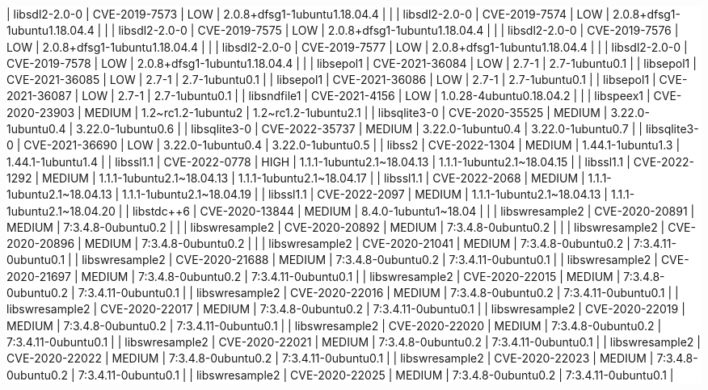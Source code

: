 | libsdl2-2.0-0         |    CVE-2019-7573   |   LOW  |  2.0.8+dfsg1-1ubuntu1.18.04.4 |  |
| libsdl2-2.0-0         |    CVE-2019-7574   |   LOW  |  2.0.8+dfsg1-1ubuntu1.18.04.4 |  |
| libsdl2-2.0-0         |    CVE-2019-7575   |   LOW  |  2.0.8+dfsg1-1ubuntu1.18.04.4 |  |
| libsdl2-2.0-0         |    CVE-2019-7576   |   LOW  |  2.0.8+dfsg1-1ubuntu1.18.04.4 |  |
| libsdl2-2.0-0         |    CVE-2019-7577   |   LOW  |  2.0.8+dfsg1-1ubuntu1.18.04.4 |  |
| libsdl2-2.0-0         |    CVE-2019-7578   |   LOW  |  2.0.8+dfsg1-1ubuntu1.18.04.4 |  |
| libsepol1         |    CVE-2021-36084   |   LOW  |  2.7-1 | 2.7-1ubuntu0.1 |
| libsepol1         |    CVE-2021-36085   |   LOW  |  2.7-1 | 2.7-1ubuntu0.1 |
| libsepol1         |    CVE-2021-36086   |   LOW  |  2.7-1 | 2.7-1ubuntu0.1 |
| libsepol1         |    CVE-2021-36087   |   LOW  |  2.7-1 | 2.7-1ubuntu0.1 |
| libsndfile1         |    CVE-2021-4156   |   LOW  |  1.0.28-4ubuntu0.18.04.2 |  |
| libspeex1         |    CVE-2020-23903   |   MEDIUM  |  1.2~rc1.2-1ubuntu2 | 1.2~rc1.2-1ubuntu2.1 |
| libsqlite3-0         |    CVE-2020-35525   |   MEDIUM  |  3.22.0-1ubuntu0.4 | 3.22.0-1ubuntu0.6 |
| libsqlite3-0         |    CVE-2022-35737   |   MEDIUM  |  3.22.0-1ubuntu0.4 | 3.22.0-1ubuntu0.7 |
| libsqlite3-0         |    CVE-2021-36690   |   LOW  |  3.22.0-1ubuntu0.4 | 3.22.0-1ubuntu0.5 |
| libss2         |    CVE-2022-1304   |   MEDIUM  |  1.44.1-1ubuntu1.3 | 1.44.1-1ubuntu1.4 |
| libssl1.1         |    CVE-2022-0778   |   HIGH  |  1.1.1-1ubuntu2.1~18.04.13 | 1.1.1-1ubuntu2.1~18.04.15 |
| libssl1.1         |    CVE-2022-1292   |   MEDIUM  |  1.1.1-1ubuntu2.1~18.04.13 | 1.1.1-1ubuntu2.1~18.04.17 |
| libssl1.1         |    CVE-2022-2068   |   MEDIUM  |  1.1.1-1ubuntu2.1~18.04.13 | 1.1.1-1ubuntu2.1~18.04.19 |
| libssl1.1         |    CVE-2022-2097   |   MEDIUM  |  1.1.1-1ubuntu2.1~18.04.13 | 1.1.1-1ubuntu2.1~18.04.20 |
| libstdc++6         |    CVE-2020-13844   |   MEDIUM  |  8.4.0-1ubuntu1~18.04 |  |
| libswresample2         |    CVE-2020-20891   |   MEDIUM  |  7:3.4.8-0ubuntu0.2 |  |
| libswresample2         |    CVE-2020-20892   |   MEDIUM  |  7:3.4.8-0ubuntu0.2 |  |
| libswresample2         |    CVE-2020-20896   |   MEDIUM  |  7:3.4.8-0ubuntu0.2 |  |
| libswresample2         |    CVE-2020-21041   |   MEDIUM  |  7:3.4.8-0ubuntu0.2 | 7:3.4.11-0ubuntu0.1 |
| libswresample2         |    CVE-2020-21688   |   MEDIUM  |  7:3.4.8-0ubuntu0.2 | 7:3.4.11-0ubuntu0.1 |
| libswresample2         |    CVE-2020-21697   |   MEDIUM  |  7:3.4.8-0ubuntu0.2 | 7:3.4.11-0ubuntu0.1 |
| libswresample2         |    CVE-2020-22015   |   MEDIUM  |  7:3.4.8-0ubuntu0.2 | 7:3.4.11-0ubuntu0.1 |
| libswresample2         |    CVE-2020-22016   |   MEDIUM  |  7:3.4.8-0ubuntu0.2 | 7:3.4.11-0ubuntu0.1 |
| libswresample2         |    CVE-2020-22017   |   MEDIUM  |  7:3.4.8-0ubuntu0.2 | 7:3.4.11-0ubuntu0.1 |
| libswresample2         |    CVE-2020-22019   |   MEDIUM  |  7:3.4.8-0ubuntu0.2 | 7:3.4.11-0ubuntu0.1 |
| libswresample2         |    CVE-2020-22020   |   MEDIUM  |  7:3.4.8-0ubuntu0.2 | 7:3.4.11-0ubuntu0.1 |
| libswresample2         |    CVE-2020-22021   |   MEDIUM  |  7:3.4.8-0ubuntu0.2 | 7:3.4.11-0ubuntu0.1 |
| libswresample2         |    CVE-2020-22022   |   MEDIUM  |  7:3.4.8-0ubuntu0.2 | 7:3.4.11-0ubuntu0.1 |
| libswresample2         |    CVE-2020-22023   |   MEDIUM  |  7:3.4.8-0ubuntu0.2 | 7:3.4.11-0ubuntu0.1 |
| libswresample2         |    CVE-2020-22025   |   MEDIUM  |  7:3.4.8-0ubuntu0.2 | 7:3.4.11-0ubuntu0.1 |
